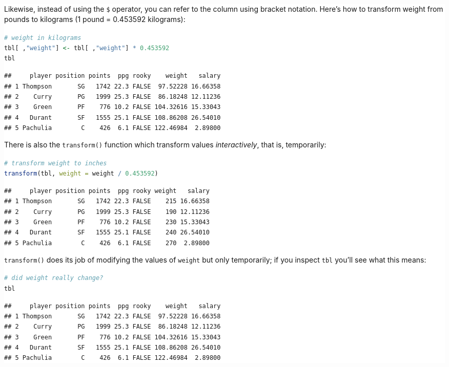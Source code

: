 Likewise, instead of using the `$` operator, you can refer to the column
using bracket notation. Here’s how to transform weight from pounds to
kilograms (1 pound = 0.453592 kilograms):

``` r
# weight in kilograms
tbl[ ,"weight"] <- tbl[ ,"weight"] * 0.453592
tbl
```

    ##     player position points  ppg rooky    weight   salary
    ## 1 Thompson       SG   1742 22.3 FALSE  97.52228 16.66358
    ## 2    Curry       PG   1999 25.3 FALSE  86.18248 12.11236
    ## 3    Green       PF    776 10.2 FALSE 104.32616 15.33043
    ## 4   Durant       SF   1555 25.1 FALSE 108.86208 26.54010
    ## 5 Pachulia        C    426  6.1 FALSE 122.46984  2.89800

There is also the `transform()` function which transform values
*interactively*, that is, temporarily:

``` r
# transform weight to inches
transform(tbl, weight = weight / 0.453592)
```

    ##     player position points  ppg rooky weight   salary
    ## 1 Thompson       SG   1742 22.3 FALSE    215 16.66358
    ## 2    Curry       PG   1999 25.3 FALSE    190 12.11236
    ## 3    Green       PF    776 10.2 FALSE    230 15.33043
    ## 4   Durant       SF   1555 25.1 FALSE    240 26.54010
    ## 5 Pachulia        C    426  6.1 FALSE    270  2.89800

`transform()` does its job of modifying the values of `weight` but only
temporarily; if you inspect `tbl` you’ll see what this means:

``` r
# did weight really change?
tbl
```

    ##     player position points  ppg rooky    weight   salary
    ## 1 Thompson       SG   1742 22.3 FALSE  97.52228 16.66358
    ## 2    Curry       PG   1999 25.3 FALSE  86.18248 12.11236
    ## 3    Green       PF    776 10.2 FALSE 104.32616 15.33043
    ## 4   Durant       SF   1555 25.1 FALSE 108.86208 26.54010
    ## 5 Pachulia        C    426  6.1 FALSE 122.46984  2.89800
